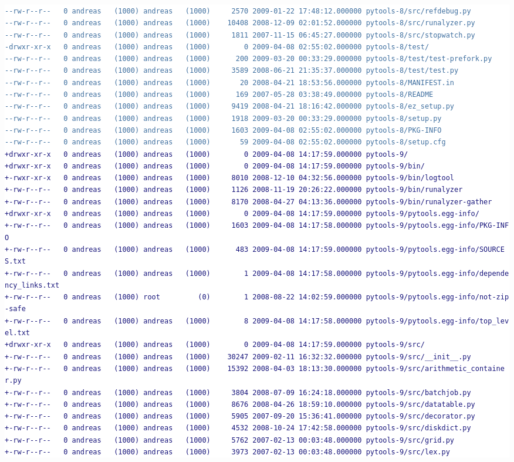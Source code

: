 ```diff
--rw-r--r--   0 andreas   (1000) andreas   (1000)     2570 2009-01-22 17:48:12.000000 pytools-8/src/refdebug.py
--rw-r--r--   0 andreas   (1000) andreas   (1000)    10408 2008-12-09 02:01:52.000000 pytools-8/src/runalyzer.py
--rw-r--r--   0 andreas   (1000) andreas   (1000)     1811 2007-11-15 06:45:27.000000 pytools-8/src/stopwatch.py
-drwxr-xr-x   0 andreas   (1000) andreas   (1000)        0 2009-04-08 02:55:02.000000 pytools-8/test/
--rw-r--r--   0 andreas   (1000) andreas   (1000)      200 2009-03-20 00:33:29.000000 pytools-8/test/test-prefork.py
--rw-r--r--   0 andreas   (1000) andreas   (1000)     3589 2008-06-21 21:35:37.000000 pytools-8/test/test.py
--rw-r--r--   0 andreas   (1000) andreas   (1000)       20 2008-04-21 18:53:56.000000 pytools-8/MANIFEST.in
--rw-r--r--   0 andreas   (1000) andreas   (1000)      169 2007-05-28 03:38:49.000000 pytools-8/README
--rw-r--r--   0 andreas   (1000) andreas   (1000)     9419 2008-04-21 18:16:42.000000 pytools-8/ez_setup.py
--rw-r--r--   0 andreas   (1000) andreas   (1000)     1918 2009-03-20 00:33:29.000000 pytools-8/setup.py
--rw-r--r--   0 andreas   (1000) andreas   (1000)     1603 2009-04-08 02:55:02.000000 pytools-8/PKG-INFO
--rw-r--r--   0 andreas   (1000) andreas   (1000)       59 2009-04-08 02:55:02.000000 pytools-8/setup.cfg
+drwxr-xr-x   0 andreas   (1000) andreas   (1000)        0 2009-04-08 14:17:59.000000 pytools-9/
+drwxr-xr-x   0 andreas   (1000) andreas   (1000)        0 2009-04-08 14:17:59.000000 pytools-9/bin/
+-rwxr-xr-x   0 andreas   (1000) andreas   (1000)     8010 2008-12-10 04:32:56.000000 pytools-9/bin/logtool
+-rw-r--r--   0 andreas   (1000) andreas   (1000)     1126 2008-11-19 20:26:22.000000 pytools-9/bin/runalyzer
+-rw-r--r--   0 andreas   (1000) andreas   (1000)     8170 2008-04-27 04:13:36.000000 pytools-9/bin/runalyzer-gather
+drwxr-xr-x   0 andreas   (1000) andreas   (1000)        0 2009-04-08 14:17:59.000000 pytools-9/pytools.egg-info/
+-rw-r--r--   0 andreas   (1000) andreas   (1000)     1603 2009-04-08 14:17:58.000000 pytools-9/pytools.egg-info/PKG-INFO
+-rw-r--r--   0 andreas   (1000) andreas   (1000)      483 2009-04-08 14:17:59.000000 pytools-9/pytools.egg-info/SOURCES.txt
+-rw-r--r--   0 andreas   (1000) andreas   (1000)        1 2009-04-08 14:17:58.000000 pytools-9/pytools.egg-info/dependency_links.txt
+-rw-r--r--   0 andreas   (1000) root         (0)        1 2008-08-22 14:02:59.000000 pytools-9/pytools.egg-info/not-zip-safe
+-rw-r--r--   0 andreas   (1000) andreas   (1000)        8 2009-04-08 14:17:58.000000 pytools-9/pytools.egg-info/top_level.txt
+drwxr-xr-x   0 andreas   (1000) andreas   (1000)        0 2009-04-08 14:17:59.000000 pytools-9/src/
+-rw-r--r--   0 andreas   (1000) andreas   (1000)    30247 2009-02-11 16:32:32.000000 pytools-9/src/__init__.py
+-rw-r--r--   0 andreas   (1000) andreas   (1000)    15392 2008-04-03 18:13:30.000000 pytools-9/src/arithmetic_container.py
+-rw-r--r--   0 andreas   (1000) andreas   (1000)     3804 2008-07-09 16:24:18.000000 pytools-9/src/batchjob.py
+-rw-r--r--   0 andreas   (1000) andreas   (1000)     8676 2008-04-26 18:59:10.000000 pytools-9/src/datatable.py
+-rw-r--r--   0 andreas   (1000) andreas   (1000)     5905 2007-09-20 15:36:41.000000 pytools-9/src/decorator.py
+-rw-r--r--   0 andreas   (1000) andreas   (1000)     4532 2008-10-24 17:42:58.000000 pytools-9/src/diskdict.py
+-rw-r--r--   0 andreas   (1000) andreas   (1000)     5762 2007-02-13 00:03:48.000000 pytools-9/src/grid.py
+-rw-r--r--   0 andreas   (1000) andreas   (1000)     3973 2007-02-13 00:03:48.000000 pytools-9/src/lex.py
```